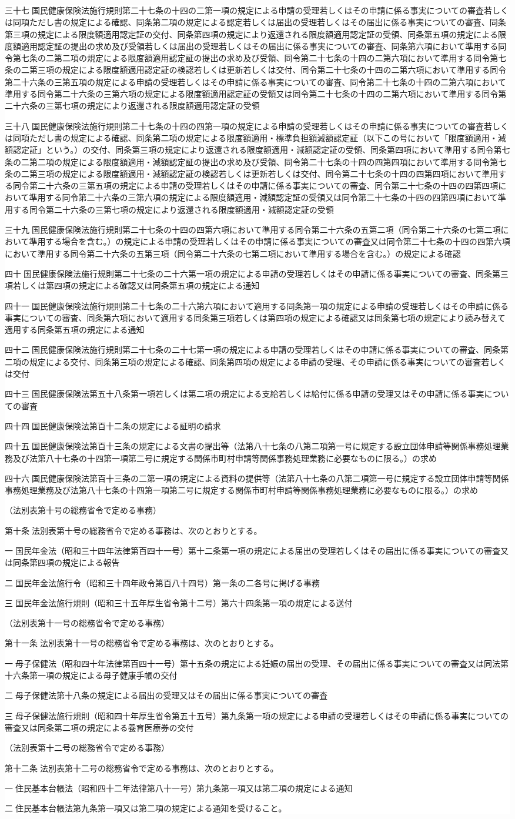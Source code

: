 三十七 国民健康保険法施行規則第二十七条の十四の二第一項の規定による申請の受理若しくはその申請に係る事実についての審査若しくは同項ただし書の規定による確認、同条第二項の規定による認定若しくは届出の受理若しくはその届出に係る事実についての審査、同条第三項の規定による限度額適用認定証の交付、同条第四項の規定により返還される限度額適用認定証の受領、同条第五項の規定による限度額適用認定証の提出の求め及び受領若しくは届出の受理若しくはその届出に係る事実についての審査、同条第六項において準用する同令第七条の二第二項の規定による限度額適用認定証の提出の求め及び受領、同令第二十七条の十四の二第六項において準用する同令第七条の二第三項の規定による限度額適用認定証の検認若しくは更新若しくは交付、同令第二十七条の十四の二第六項において準用する同令第二十六条の三第五項の規定による申請の受理若しくはその申請に係る事実についての審査、同令第二十七条の十四の二第六項において準用する同令第二十六条の三第六項の規定による限度額適用認定証の受領又は同令第二十七条の十四の二第六項において準用する同令第二十六条の三第七項の規定により返還される限度額適用認定証の受領

三十八 国民健康保険法施行規則第二十七条の十四の四第一項の規定による申請の受理若しくはその申請に係る事実についての審査若しくは同項ただし書の規定による確認、同条第二項の規定による限度額適用・標準負担額減額認定証（以下この号において「限度額適用・減額認定証」という。）の交付、同条第三項の規定により返還される限度額適用・減額認定証の受領、同条第四項において準用する同令第七条の二第二項の規定による限度額適用・減額認定証の提出の求め及び受領、同令第二十七条の十四の四第四項において準用する同令第七条の二第三項の規定による限度額適用・減額認定証の検認若しくは更新若しくは交付、同令第二十七条の十四の四第四項において準用する同令第二十六条の三第五項の規定による申請の受理若しくはその申請に係る事実についての審査、同令第二十七条の十四の四第四項において準用する同令第二十六条の三第六項の規定による限度額適用・減額認定証の受領又は同令第二十七条の十四の四第四項において準用する同令第二十六条の三第七項の規定により返還される限度額適用・減額認定証の受領

三十九 国民健康保険法施行規則第二十七条の十四の四第六項において準用する同令第二十六条の五第二項（同令第二十六条の七第二項において準用する場合を含む。）の規定による申請の受理若しくはその申請に係る事実についての審査又は同令第二十七条の十四の四第六項において準用する同令第二十六条の五第三項（同令第二十六条の七第二項において準用する場合を含む。）の規定による確認

四十 国民健康保険法施行規則第二十七条の二十六第一項の規定による申請の受理若しくはその申請に係る事実についての審査、同条第三項若しくは第四項の規定による確認又は同条第五項の規定による通知

四十一 国民健康保険法施行規則第二十七条の二十六第六項において適用する同条第一項の規定による申請の受理若しくはその申請に係る事実についての審査、同条第六項において適用する同条第三項若しくは第四項の規定による確認又は同条第七項の規定により読み替えて適用する同条第五項の規定による通知

四十二 国民健康保険法施行規則第二十七条の二十七第一項の規定による申請の受理若しくはその申請に係る事実についての審査、同条第二項の規定による交付、同条第三項の規定による確認、同条第四項の規定による申請の受理、その申請に係る事実についての審査若しくは交付

四十三 国民健康保険法第五十八条第一項若しくは第二項の規定による支給若しくは給付に係る申請の受理又はその申請に係る事実についての審査

四十四 国民健康保険法第百十二条の規定による証明の請求

四十五 国民健康保険法第百十三条の規定による文書の提出等（法第八十七条の八第二項第一号に規定する設立団体申請等関係事務処理業務及び法第八十七条の十四第一項第二号に規定する関係市町村申請等関係事務処理業務に必要なものに限る。）の求め

四十六 国民健康保険法第百十三条の二第一項の規定による資料の提供等（法第八十七条の八第二項第一号に規定する設立団体申請等関係事務処理業務及び法第八十七条の十四第一項第二号に規定する関係市町村申請等関係事務処理業務に必要なものに限る。）の求め

（法別表第十号の総務省令で定める事務）

第十条 法別表第十号の総務省令で定める事務は、次のとおりとする。

一 国民年金法（昭和三十四年法律第百四十一号）第十二条第一項の規定による届出の受理若しくはその届出に係る事実についての審査又は同条第四項の規定による報告

二 国民年金法施行令（昭和三十四年政令第百八十四号）第一条の二各号に掲げる事務

三 国民年金法施行規則（昭和三十五年厚生省令第十二号）第六十四条第一項の規定による送付

（法別表第十一号の総務省令で定める事務）

第十一条 法別表第十一号の総務省令で定める事務は、次のとおりとする。

一 母子保健法（昭和四十年法律第百四十一号）第十五条の規定による妊娠の届出の受理、その届出に係る事実についての審査又は同法第十六条第一項の規定による母子健康手帳の交付

二 母子保健法第十八条の規定による届出の受理又はその届出に係る事実についての審査

三 母子保健法施行規則（昭和四十年厚生省令第五十五号）第九条第一項の規定による申請の受理若しくはその申請に係る事実についての審査又は同条第二項の規定による養育医療券の交付

（法別表第十二号の総務省令で定める事務）

第十二条 法別表第十二号の総務省令で定める事務は、次のとおりとする。

一 住民基本台帳法（昭和四十二年法律第八十一号）第九条第一項又は第二項の規定による通知

二 住民基本台帳法第九条第一項又は第二項の規定による通知を受けること。
